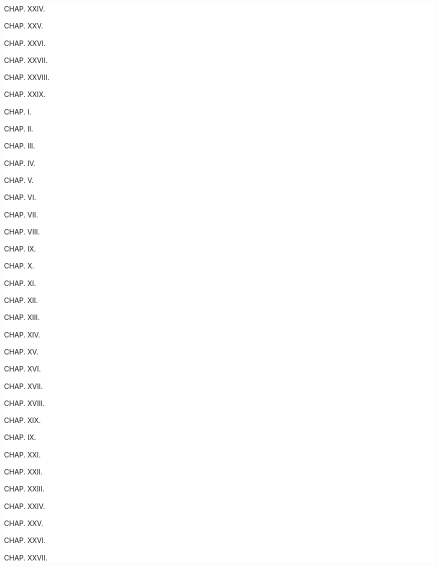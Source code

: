 CHAP. XXIV.

CHAP. XXV.

CHAP. XXVI.

CHAP. XXVII.

CHAP. XXVIII.

CHAP. XXIX.

CHAP. I.

CHAP. II.

CHAP. III.

CHAP. IV.

CHAP. V.

CHAP. VI.

CHAP. VII.

CHAP. VIII.

CHAP. IX.

CHAP. X.

CHAP. XI.

CHAP. XII.

CHAP. XIII.

CHAP. XIV.

CHAP. XV.

CHAP. XVI.

CHAP. XVII.

CHAP. XVIII.

CHAP. XIX.

CHAP. IX.

CHAP. XXI.

CHAP. XXII.

CHAP. XXIII.

CHAP. XXIV.

CHAP. XXV.

CHAP. XXVI.

CHAP. XXVII.
